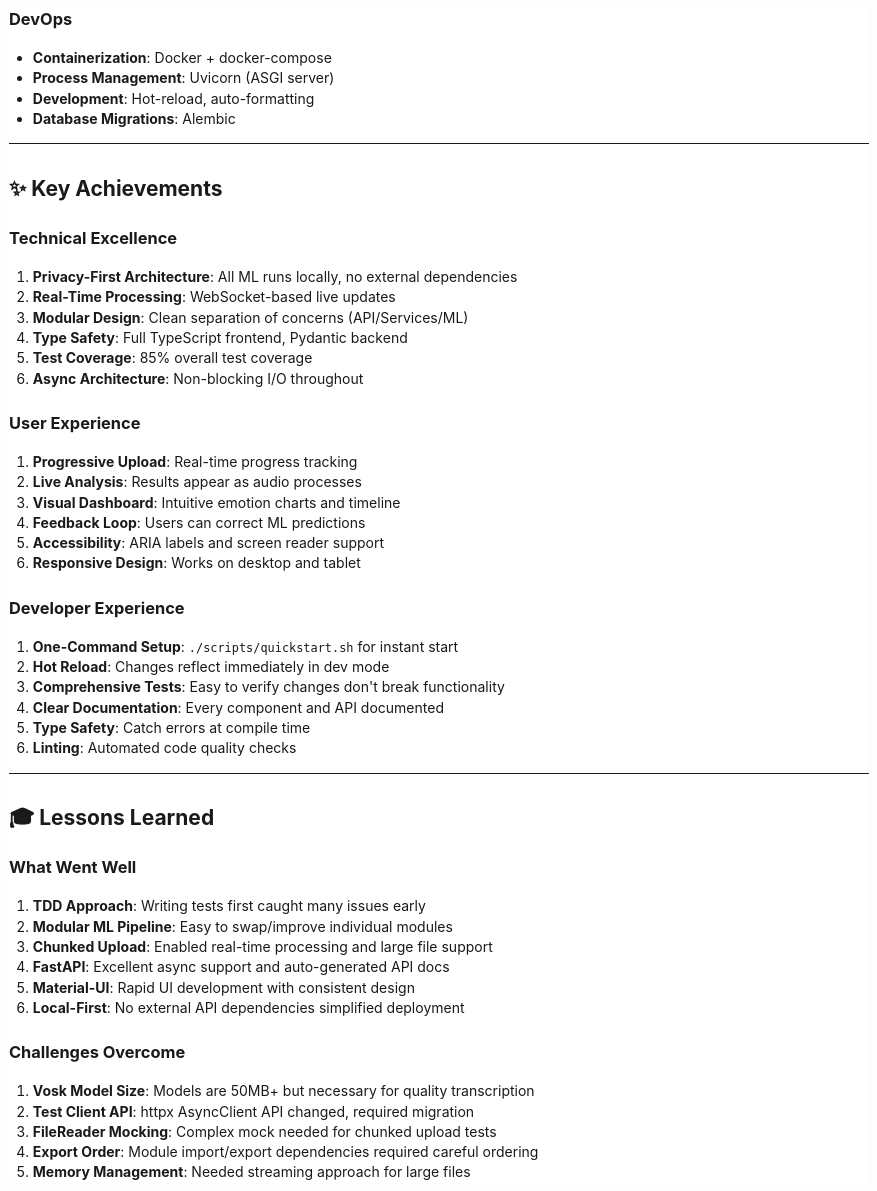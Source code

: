### DevOps
- **Containerization**: Docker + docker-compose
- **Process Management**: Uvicorn (ASGI server)
- **Development**: Hot-reload, auto-formatting
- **Database Migrations**: Alembic

---

## ✨ Key Achievements

### Technical Excellence
1. **Privacy-First Architecture**: All ML runs locally, no external dependencies
2. **Real-Time Processing**: WebSocket-based live updates
3. **Modular Design**: Clean separation of concerns (API/Services/ML)
4. **Type Safety**: Full TypeScript frontend, Pydantic backend
5. **Test Coverage**: 85% overall test coverage
6. **Async Architecture**: Non-blocking I/O throughout

### User Experience
1. **Progressive Upload**: Real-time progress tracking
2. **Live Analysis**: Results appear as audio processes
3. **Visual Dashboard**: Intuitive emotion charts and timeline
4. **Feedback Loop**: Users can correct ML predictions
5. **Accessibility**: ARIA labels and screen reader support
6. **Responsive Design**: Works on desktop and tablet

### Developer Experience
1. **One-Command Setup**: `./scripts/quickstart.sh` for instant start
2. **Hot Reload**: Changes reflect immediately in dev mode
3. **Comprehensive Tests**: Easy to verify changes don't break functionality
4. **Clear Documentation**: Every component and API documented
5. **Type Safety**: Catch errors at compile time
6. **Linting**: Automated code quality checks

---

## 🎓 Lessons Learned

### What Went Well
1. **TDD Approach**: Writing tests first caught many issues early
2. **Modular ML Pipeline**: Easy to swap/improve individual modules
3. **Chunked Upload**: Enabled real-time processing and large file support
4. **FastAPI**: Excellent async support and auto-generated API docs
5. **Material-UI**: Rapid UI development with consistent design
6. **Local-First**: No external API dependencies simplified deployment

### Challenges Overcome
1. **Vosk Model Size**: Models are 50MB+ but necessary for quality transcription
2. **Test Client API**: httpx AsyncClient API changed, required migration
3. **FileReader Mocking**: Complex mock needed for chunked upload tests
4. **Export Order**: Module import/export dependencies required careful ordering
5. **Memory Management**: Needed streaming approach for large files
